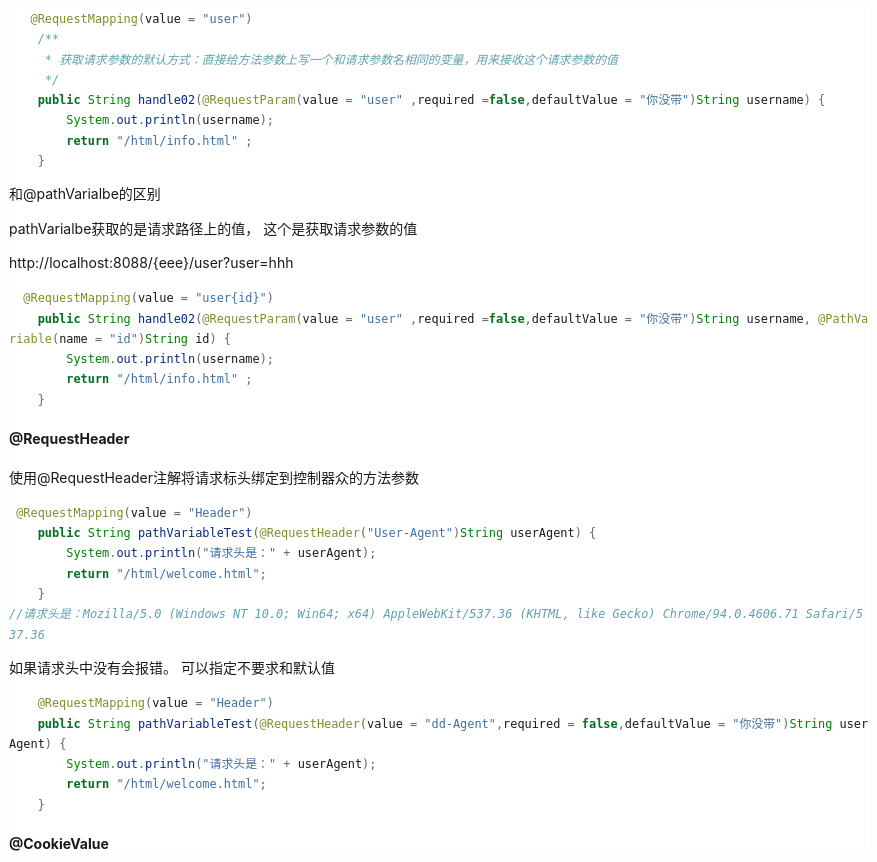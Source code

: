 



```java
   @RequestMapping(value = "user")
    /**
     * 获取请求参数的默认方式：直接给方法参数上写一个和请求参数名相同的变量，用来接收这个请求参数的值
     */
    public String handle02(@RequestParam(value = "user" ,required =false,defaultValue = "你没带")String username) {
        System.out.println(username);
        return "/html/info.html" ;
    }
```

和@pathVarialbe的区别

pathVarialbe获取的是请求路径上的值， 这个是获取请求参数的值

http://localhost:8088/{eee}/user?user=hhh

```java
  @RequestMapping(value = "user{id}")
    public String handle02(@RequestParam(value = "user" ,required =false,defaultValue = "你没带")String username, @PathVariable(name = "id")String id) {
        System.out.println(username);
        return "/html/info.html" ;
    }
```

#### @RequestHeader

使用@RequestHeader注解将请求标头绑定到控制器众的方法参数

```java
 @RequestMapping(value = "Header")
    public String pathVariableTest(@RequestHeader("User-Agent")String userAgent) {
        System.out.println("请求头是：" + userAgent);
        return "/html/welcome.html";
    } 
//请求头是：Mozilla/5.0 (Windows NT 10.0; Win64; x64) AppleWebKit/537.36 (KHTML, like Gecko) Chrome/94.0.4606.71 Safari/537.36

```

如果请求头中没有会报错。 可以指定不要求和默认值

```java 
    @RequestMapping(value = "Header")
    public String pathVariableTest(@RequestHeader(value = "dd-Agent",required = false,defaultValue = "你没带")String userAgent) {
        System.out.println("请求头是：" + userAgent);
        return "/html/welcome.html";
    }
```

#### @CookieValue
